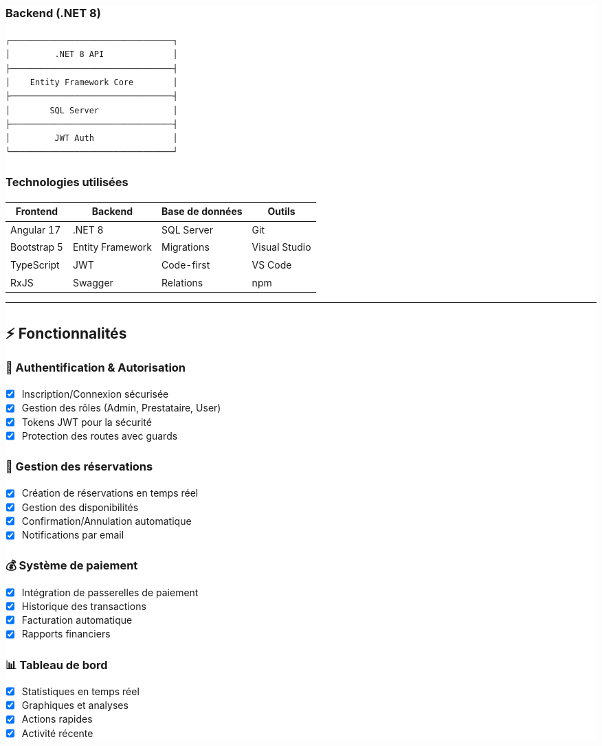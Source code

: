 ### **Backend (.NET 8)**
```
┌─────────────────────────────────┐
│         .NET 8 API              │
├─────────────────────────────────┤
│    Entity Framework Core        │
├─────────────────────────────────┤
│        SQL Server               │
├─────────────────────────────────┤
│         JWT Auth                │
└─────────────────────────────────┘
```

### **Technologies utilisées**

| Frontend | Backend | Base de données | Outils |
|----------|---------|----------------|--------|
| Angular 17 | .NET 8 | SQL Server | Git |
| Bootstrap 5 | Entity Framework | Migrations | Visual Studio |
| TypeScript | JWT | Code-first | VS Code |
| RxJS | Swagger | Relations | npm |

---

## ⚡ **Fonctionnalités**

### **🔐 Authentification & Autorisation**
- [x] Inscription/Connexion sécurisée
- [x] Gestion des rôles (Admin, Prestataire, User)
- [x] Tokens JWT pour la sécurité
- [x] Protection des routes avec guards

### **📅 Gestion des réservations**
- [x] Création de réservations en temps réel
- [x] Gestion des disponibilités
- [x] Confirmation/Annulation automatique
- [x] Notifications par email

### **💰 Système de paiement**
- [x] Intégration de passerelles de paiement
- [x] Historique des transactions
- [x] Facturation automatique
- [x] Rapports financiers

### **📊 Tableau de bord**
- [x] Statistiques en temps réel
- [x] Graphiques et analyses
- [x] Actions rapides
- [x] Activité récente
